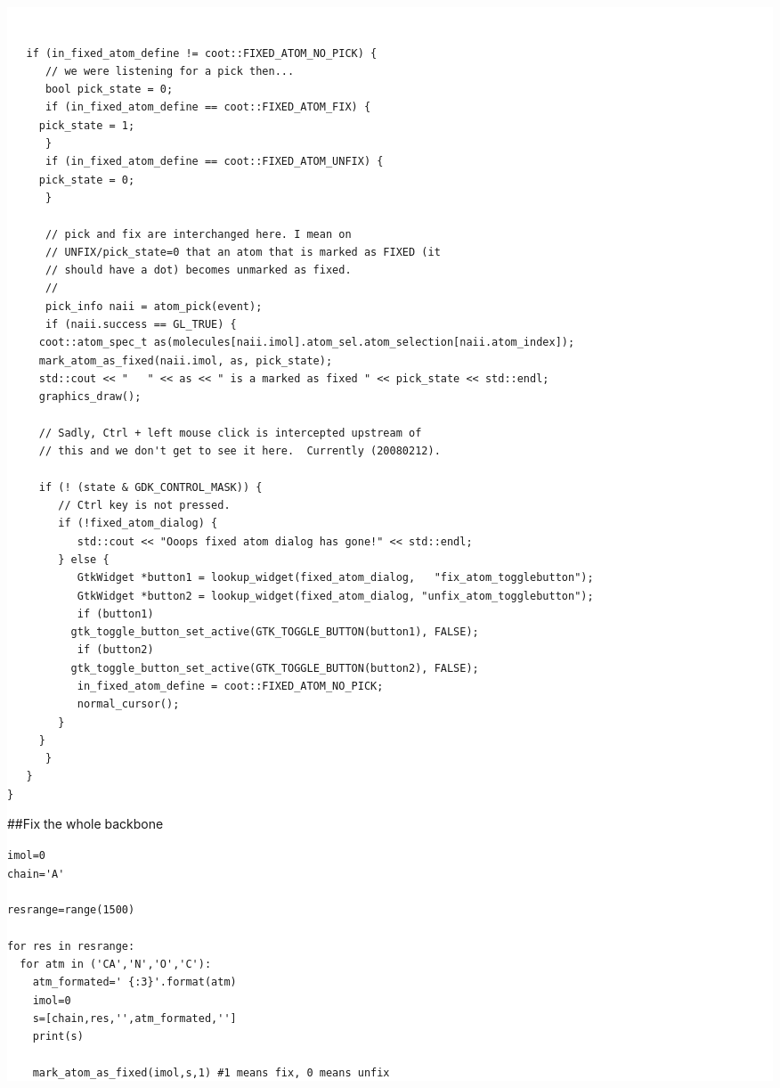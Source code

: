 ```

   
   if (in_fixed_atom_define != coot::FIXED_ATOM_NO_PICK) {
      // we were listening for a pick then...
      bool pick_state = 0;
      if (in_fixed_atom_define == coot::FIXED_ATOM_FIX) {
	 pick_state = 1;
      }
      if (in_fixed_atom_define == coot::FIXED_ATOM_UNFIX) {
	 pick_state = 0;
      }

      // pick and fix are interchanged here. I mean on
      // UNFIX/pick_state=0 that an atom that is marked as FIXED (it
      // should have a dot) becomes unmarked as fixed.
      // 
      pick_info naii = atom_pick(event);
      if (naii.success == GL_TRUE) {
	 coot::atom_spec_t as(molecules[naii.imol].atom_sel.atom_selection[naii.atom_index]);
	 mark_atom_as_fixed(naii.imol, as, pick_state);
	 std::cout << "   " << as << " is a marked as fixed " << pick_state << std::endl;
	 graphics_draw();

	 // Sadly, Ctrl + left mouse click is intercepted upstream of
	 // this and we don't get to see it here.  Currently (20080212).
	 
	 if (! (state & GDK_CONTROL_MASK)) { 
	    // Ctrl key is not pressed.
	    if (!fixed_atom_dialog) {
	       std::cout << "Ooops fixed atom dialog has gone!" << std::endl;
	    } else { 
	       GtkWidget *button1 = lookup_widget(fixed_atom_dialog,   "fix_atom_togglebutton");
	       GtkWidget *button2 = lookup_widget(fixed_atom_dialog, "unfix_atom_togglebutton");
	       if (button1)
		  gtk_toggle_button_set_active(GTK_TOGGLE_BUTTON(button1), FALSE);
	       if (button2)
		  gtk_toggle_button_set_active(GTK_TOGGLE_BUTTON(button2), FALSE);
	       in_fixed_atom_define = coot::FIXED_ATOM_NO_PICK;
	       normal_cursor();
	    }
	 }
      }
   }
}
```

##Fix the whole backbone
```
imol=0
chain='A'

resrange=range(1500)

for res in resrange:
  for atm in ('CA','N','O','C'):
    atm_formated=' {:3}'.format(atm)
    imol=0
    s=[chain,res,'',atm_formated,'']
    print(s)
    
    mark_atom_as_fixed(imol,s,1) #1 means fix, 0 means unfix
```
